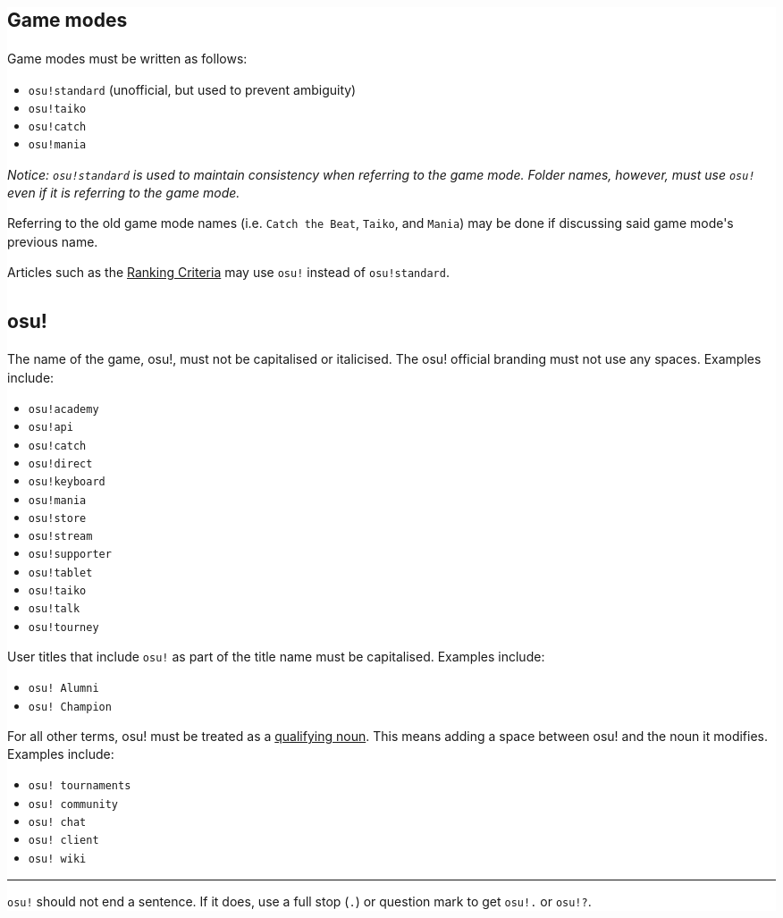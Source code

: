 ## Game modes

Game modes must be written as follows:

- `osu!standard` (unofficial, but used to prevent ambiguity)
- `osu!taiko`
- `osu!catch`
- `osu!mania`

*Notice: `osu!standard` is used to maintain consistency when referring to the game mode. Folder names, however, must use `osu!` even if it is referring to the game mode.*

Referring to the old game mode names (i.e. `Catch the Beat`, `Taiko`, and `Mania`) may be done if discussing said game mode's previous name.

Articles such as the [Ranking Criteria](/wiki/Ranking_Criteria) may use `osu!` instead of `osu!standard`.

## osu!

The name of the game, osu!, must not be capitalised or italicised. The osu! official branding must not use any spaces. Examples include:

- `osu!academy`
- `osu!api`
- `osu!catch`
- `osu!direct`
- `osu!keyboard`
- `osu!mania`
- `osu!store`
- `osu!stream`
- `osu!supporter`
- `osu!tablet`
- `osu!taiko`
- `osu!talk`
- `osu!tourney`

User titles that include `osu!` as part of the title name must be capitalised. Examples include:

- `osu! Alumni`
- `osu! Champion`

For all other terms, osu! must be treated as a [qualifying noun](https://en.wikipedia.org/wiki/Noun_adjunct "Wikipedia"). This means adding a space between osu! and the noun it modifies. Examples include:

- `osu! tournaments`
- `osu! community`
- `osu! chat`
- `osu! client`
- `osu! wiki`

---

`osu!` should not end a sentence. If it does, use a full stop (`.`) or question mark to get `osu!.` or `osu!?`.
